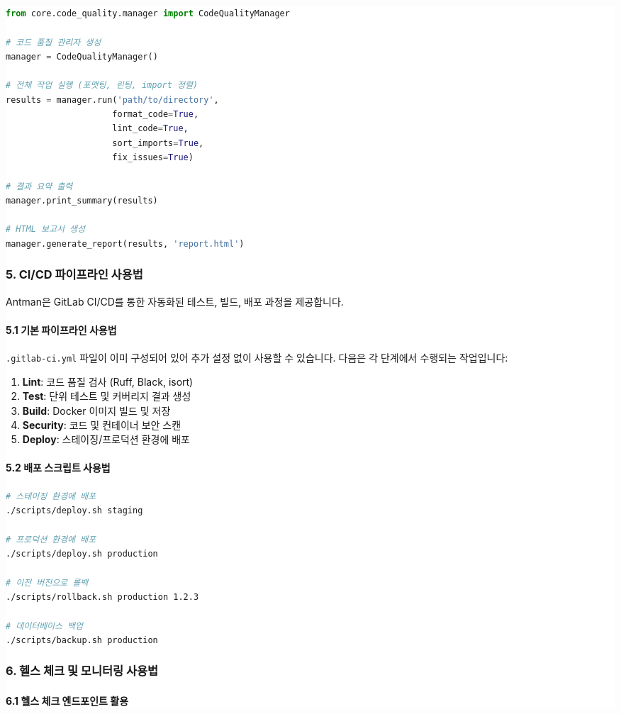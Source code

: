 ```python
from core.code_quality.manager import CodeQualityManager

# 코드 품질 관리자 생성
manager = CodeQualityManager()

# 전체 작업 실행 (포맷팅, 린팅, import 정렬)
results = manager.run('path/to/directory', 
                     format_code=True, 
                     lint_code=True, 
                     sort_imports=True, 
                     fix_issues=True)

# 결과 요약 출력
manager.print_summary(results)

# HTML 보고서 생성
manager.generate_report(results, 'report.html')
```

### 5. CI/CD 파이프라인 사용법

Antman은 GitLab CI/CD를 통한 자동화된 테스트, 빌드, 배포 과정을 제공합니다.

#### 5.1 기본 파이프라인 사용법

`.gitlab-ci.yml` 파일이 이미 구성되어 있어 추가 설정 없이 사용할 수 있습니다. 다음은 각 단계에서 수행되는 작업입니다:

1. **Lint**: 코드 품질 검사 (Ruff, Black, isort)
2. **Test**: 단위 테스트 및 커버리지 결과 생성
3. **Build**: Docker 이미지 빌드 및 저장
4. **Security**: 코드 및 컨테이너 보안 스캔
5. **Deploy**: 스테이징/프로덕션 환경에 배포

#### 5.2 배포 스크립트 사용법

```bash
# 스테이징 환경에 배포
./scripts/deploy.sh staging

# 프로덕션 환경에 배포
./scripts/deploy.sh production

# 이전 버전으로 롤백
./scripts/rollback.sh production 1.2.3

# 데이터베이스 백업
./scripts/backup.sh production
```

### 6. 헬스 체크 및 모니터링 사용법

#### 6.1 헬스 체크 엔드포인트 활용
